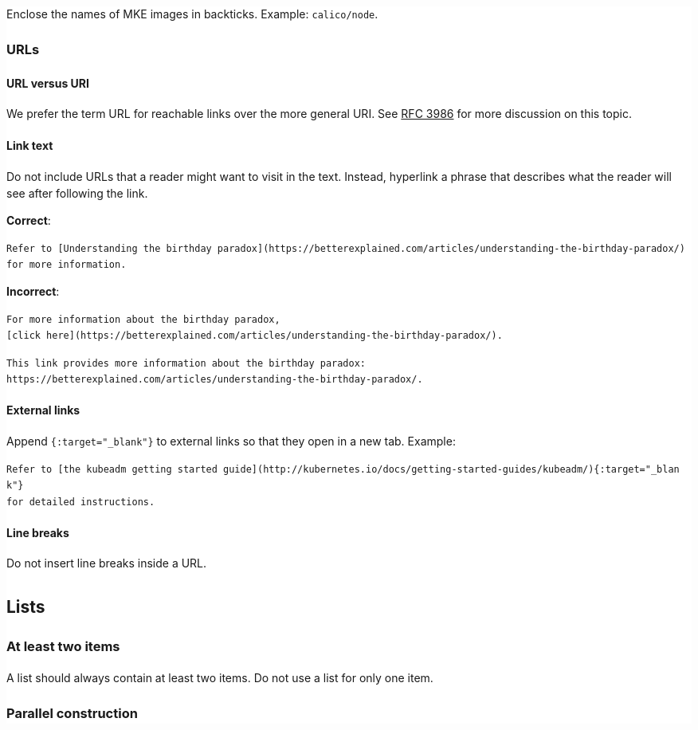 Enclose the names of MKE images in backticks. Example: `calico/node`.

### URLs

#### URL versus URI

We prefer the term URL for reachable links over the more general URI. See 
[RFC 3986](https://tools.ietf.org/html/rfc3986#section-1.1.3) 
for more discussion on this topic.

#### Link text

Do not include URLs that a reader might want to visit in the text. Instead, 
hyperlink a phrase that describes what the reader will see after following 
the link.

**Correct**:
```
Refer to [Understanding the birthday paradox](https://betterexplained.com/articles/understanding-the-birthday-paradox/) 
for more information.
```

**Incorrect**:
```
For more information about the birthday paradox, 
[click here](https://betterexplained.com/articles/understanding-the-birthday-paradox/).
```
```
This link provides more information about the birthday paradox: 
https://betterexplained.com/articles/understanding-the-birthday-paradox/.
```

#### External links

Append `{:target="_blank"}` to external links so that they open in 
a new tab. Example:
```
Refer to [the kubeadm getting started guide](http://kubernetes.io/docs/getting-started-guides/kubeadm/){:target="_blank"} 
for detailed instructions.
```

#### Line breaks

Do not insert line breaks inside a URL. 


## Lists

### At least two items

A list should always contain at least two items. Do not use a list for only 
one item.

### Parallel construction
